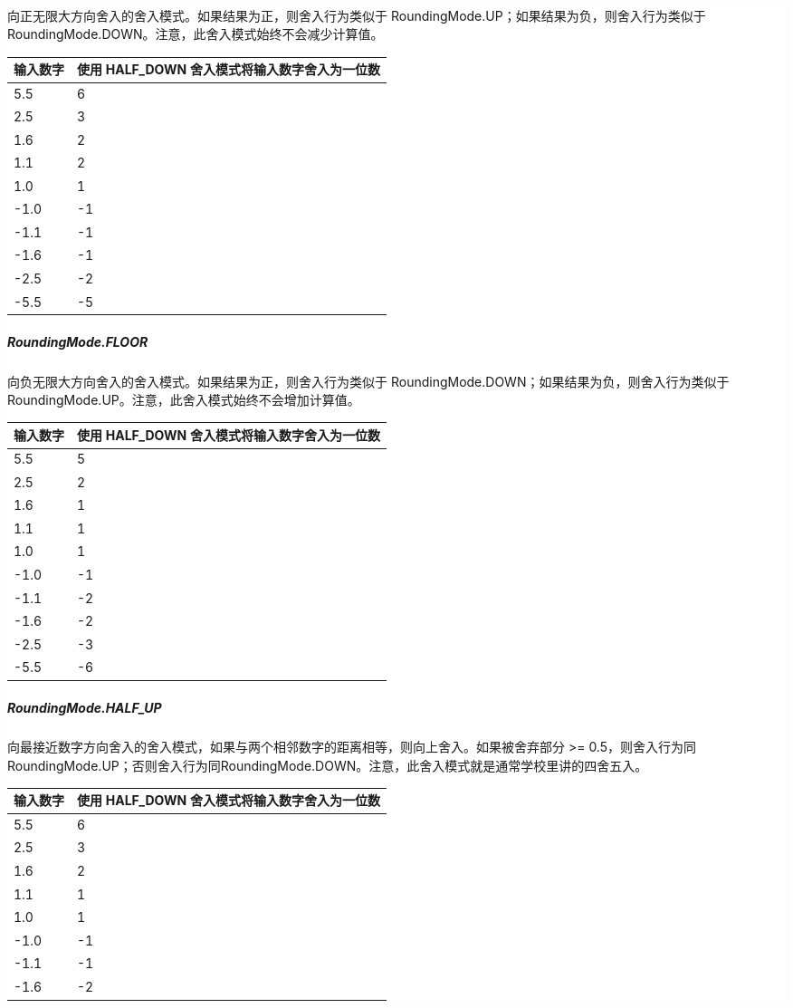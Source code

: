 向正无限大方向舍入的舍入模式。如果结果为正，则舍入行为类似于 RoundingMode.UP；如果结果为负，则舍入行为类似于 RoundingMode.DOWN。注意，此舍入模式始终不会减少计算值。

| 输入数字 | 使用 HALF_DOWN 舍入模式将输入数字舍入为一位数 |
| :-------- | :-------- |
| 5.5 | 6 |
| 2.5 | 3 |
| 1.6 | 2 |
| 1.1 | 2 |
| 1.0 | 1 |
| -1.0 | -1 |
| -1.1 | -1 |
| -1.6 | -1 |
| -2.5 | -2 |
| -5.5 | -5 |

##### RoundingMode.FLOOR

向负无限大方向舍入的舍入模式。如果结果为正，则舍入行为类似于 RoundingMode.DOWN；如果结果为负，则舍入行为类似于RoundingMode.UP。注意，此舍入模式始终不会增加计算值。

| 输入数字 | 使用 HALF_DOWN 舍入模式将输入数字舍入为一位数 |
| :-------- | :-------- |
| 5.5 | 5 |
| 2.5 | 2 |
| 1.6 | 1 |
| 1.1 | 1 |
| 1.0 | 1 |
| -1.0 | -1 |
| -1.1 | -2 |
| -1.6 | -2 |
| -2.5 | -3 |
| -5.5 | -6 |

##### RoundingMode.HALF_UP

向最接近数字方向舍入的舍入模式，如果与两个相邻数字的距离相等，则向上舍入。如果被舍弃部分 >= 0.5，则舍入行为同 RoundingMode.UP；否则舍入行为同RoundingMode.DOWN。注意，此舍入模式就是通常学校里讲的四舍五入。

| 输入数字 | 使用 HALF_DOWN 舍入模式将输入数字舍入为一位数 |
| :-------- | :-------- |
| 5.5 | 6 |
| 2.5 | 3 |
| 1.6 | 2 |
| 1.1 | 1 |
| 1.0 | 1 |
| -1.0 | -1 |
| -1.1 | -1 |
| -1.6 | -2 |